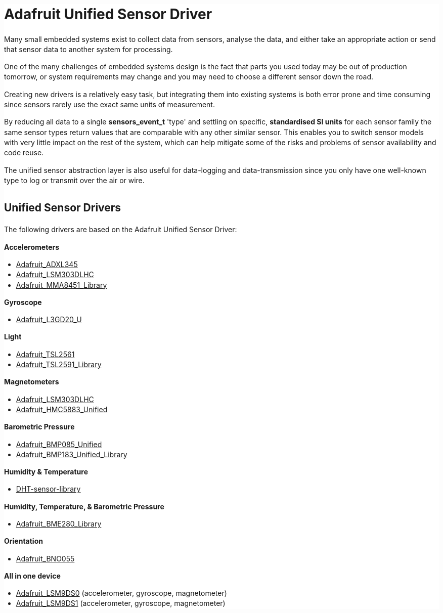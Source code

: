 # Adafruit Unified Sensor Driver #

Many small embedded systems exist to collect data from sensors, analyse the data, and either take an appropriate action or send that sensor data to another system for processing.

One of the many challenges of embedded systems design is the fact that parts you used today may be out of production tomorrow, or system requirements may change and you may need to choose a different sensor down the road.

Creating new drivers is a relatively easy task, but integrating them into existing systems is both error prone and time consuming since sensors rarely use the exact same units of measurement.

By reducing all data to a single **sensors\_event\_t** 'type' and settling on specific, **standardised SI units** for each sensor family the same sensor types return values that are comparable with any other similar sensor.  This enables you to switch sensor models with very little impact on the rest of the system, which can help mitigate some of the risks and problems of sensor availability and code reuse.

The unified sensor abstraction layer is also useful for data-logging and data-transmission since you only have one well-known type to log or transmit over the air or wire.

## Unified Sensor Drivers ##

The following drivers are based on the Adafruit Unified Sensor Driver:

**Accelerometers**
  - [Adafruit\_ADXL345](https://github.com/adafruit/Adafruit_ADXL345)
  - [Adafruit\_LSM303DLHC](https://github.com/adafruit/Adafruit_LSM303DLHC)
  - [Adafruit\_MMA8451\_Library](https://github.com/adafruit/Adafruit_MMA8451_Library)

**Gyroscope**
  - [Adafruit\_L3GD20\_U](https://github.com/adafruit/Adafruit_L3GD20_U)

**Light**
  - [Adafruit\_TSL2561](https://github.com/adafruit/Adafruit_TSL2561)
  - [Adafruit\_TSL2591\_Library](https://github.com/adafruit/Adafruit_TSL2591_Library)

**Magnetometers**
  - [Adafruit\_LSM303DLHC](https://github.com/adafruit/Adafruit_LSM303DLHC)
  - [Adafruit\_HMC5883\_Unified](https://github.com/adafruit/Adafruit_HMC5883_Unified)
  
**Barometric Pressure**
  - [Adafruit\_BMP085\_Unified](https://github.com/adafruit/Adafruit_BMP085_Unified)
  - [Adafruit\_BMP183\_Unified\_Library](https://github.com/adafruit/Adafruit_BMP183_Unified_Library)

**Humidity & Temperature**
  - [DHT-sensor-library](https://github.com/adafruit/DHT-sensor-library)

**Humidity, Temperature, & Barometric Pressure**
  - [Adafruit_BME280_Library](https://github.com/adafruit/Adafruit_BME280_Library/)

**Orientation**
 - [Adafruit_BNO055](https://github.com/adafruit/Adafruit_BNO055)

**All in one device**
- [Adafruit_LSM9DS0](https://github.com/adafruit/Adafruit_LSM9DS0_Library) (accelerometer, gyroscope, magnetometer)
- [Adafruit_LSM9DS1](https://github.com/adafruit/Adafruit_LSM9DS1/) (accelerometer, gyroscope, magnetometer)
